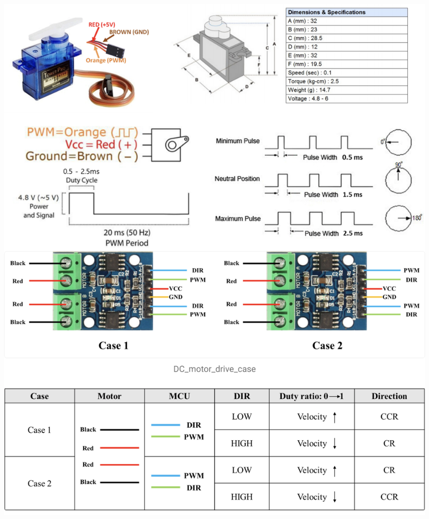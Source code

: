 <img src=".\image\ServomotorDTS.png" alt="ServomotorDTS"  />

<img src=".\image\MotorDriveConfig.png" alt="MotorDriveConfig"  />
